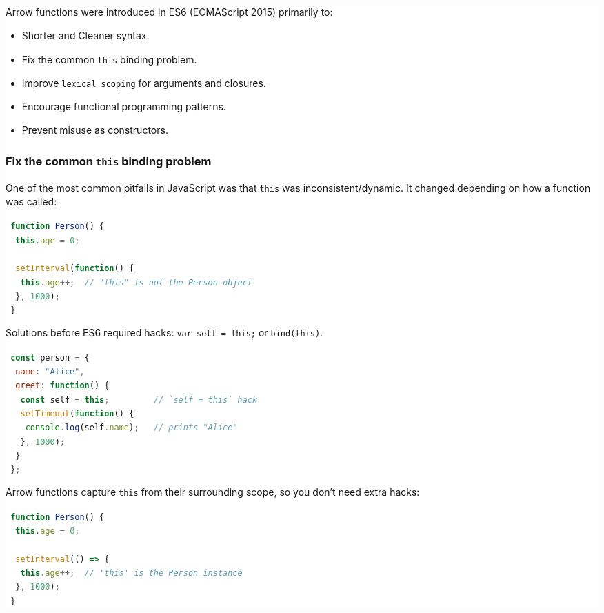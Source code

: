 Arrow functions were introduced in ES6 (ECMAScript 2015) primarily to:

 - Shorter and Cleaner syntax.

 - Fix the common `this` binding problem.

 - Improve `lexical scoping` for arguments and closures.

 - Encourage functional programming patterns.

 - Prevent misuse as constructors.

### Fix the common `this` binding problem

One of the most common pitfalls in JavaScript was that `this` was inconsistent/dynamic. It changed depending on how a function was called:

```javascript
 function Person() {
  this.age = 0;

  setInterval(function() {
   this.age++;  // "this" is not the Person object
  }, 1000);
 }
```

Solutions before ES6 required hacks: `var self = this;` or `bind(this)`.

```javascript
 const person = {
  name: "Alice",
  greet: function() {
   const self = this;         // `self = this` hack
   setTimeout(function() {
    console.log(self.name);   // prints "Alice"
   }, 1000);
  }
 };
```

Arrow functions capture `this` from their surrounding scope, so you don’t need extra hacks:

```javascript
 function Person() {
  this.age = 0;

  setInterval(() => {
   this.age++;  // 'this' is the Person instance
  }, 1000);
 }
```








